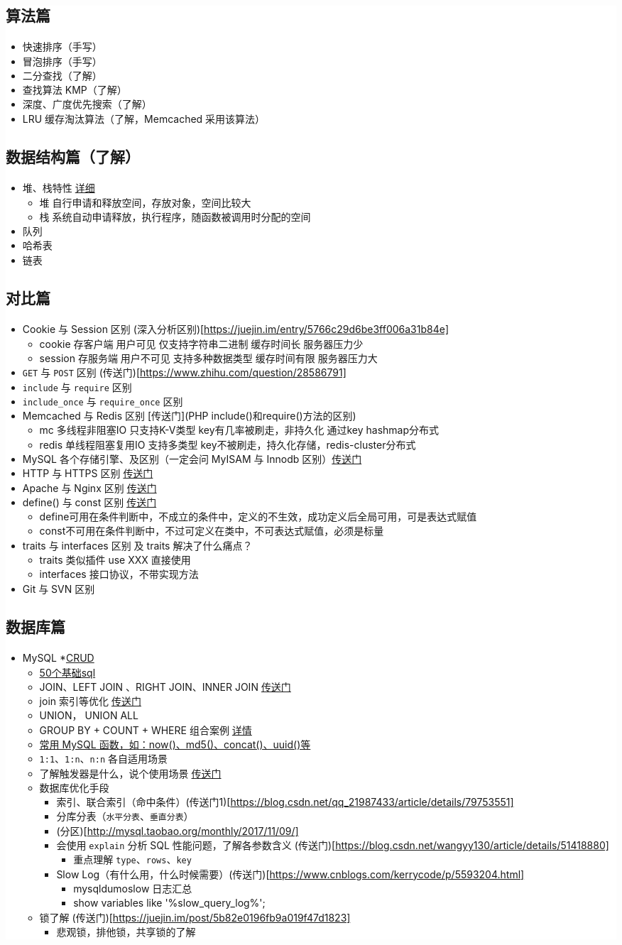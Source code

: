 ## 算法篇
* 快速排序（手写）
* 冒泡排序（手写）
* 二分查找（了解）
* 查找算法 KMP（了解）
* 深度、广度优先搜索（了解）
* LRU 缓存淘汰算法（了解，Memcached 采用该算法）

## 数据结构篇（了解）
* 堆、栈特性 [详细](https://www.cnblogs.com/yanlingyin/archive/2011/12/10/2283303.html)
  * 堆 自行申请和释放空间，存放对象，空间比较大
  * 栈 系统自动申请释放，执行程序，随函数被调用时分配的空间
* 队列 
* 哈希表
* 链表

## 对比篇
* Cookie 与 Session 区别 (深入分析区别)[https://juejin.im/entry/5766c29d6be3ff006a31b84e]
  * cookie  存客户端 用户可见 仅支持字符串二进制 缓存时间长 服务器压力少 
  * session 存服务端 用户不可见 支持多种数据类型 缓存时间有限 服务器压力大
* `GET` 与 `POST` 区别 (传送门)[https://www.zhihu.com/question/28586791]
* `include` 与 `require` 区别
* `include_once` 与 `require_once` 区别
* Memcached 与 Redis 区别 [传送门](PHP include()和require()方法的区别)
  * mc   多线程非阻塞IO 只支持K-V类型 key有几率被刷走，非持久化 通过key hashmap分布式
  * redis 单线程阻塞复用IO 支持多类型 key不被刷走，持久化存储，redis-cluster分布式
* MySQL 各个存储引擎、及区别（一定会问 MyISAM 与 Innodb 区别）[传送门](https://blog.csdn.net/zgrgfr/article/details/74455547)
* HTTP 与 HTTPS 区别 [传送门](https://juejin.im/entry/58d7635e5c497d0057fae036)
* Apache 与 Nginx 区别 [传送门](https://blog.csdn.net/jcjc918/article/details/46665919)
* define() 与 const 区别 [传送门](https://segmentfault.com/a/1190000009559436)
  * define可用在条件判断中，不成立的条件中，定义的不生效，成功定义后全局可用，可是表达式赋值
  * const不可用在条件判断中，不过可定义在类中，不可表达式赋值，必须是标量
* traits 与 interfaces 区别 及 traits 解决了什么痛点？
  * traits 类似插件 use XXX 直接使用
  * interfaces 接口协议，不带实现方法
* Git 与 SVN 区别

## 数据库篇
* MySQL
    *[CRUD](https://blog.csdn.net/qq_28261343/article/details/53044019)
    * [50个基础sql](https://blog.csdn.net/fashion2014/article/details/78826299/) 
    * JOIN、LEFT JOIN 、RIGHT JOIN、INNER JOIN [传送门](https://www.cnblogs.com/blueoverflow/p/4714470.html)
    * join 索引等优化 [传送门](https://www.jianshu.com/p/6864abb4d885)
    * UNION， UNION ALL 
    * GROUP BY + COUNT + WHERE 组合案例 [详情](https://www.shuzhiduo.com/A/KE5Q4LWjJL/)
    * [常用 MySQL 函数，如：now()、md5()、concat()、uuid()等](https://www.w3schools.com/sql/sql_ref_mysql.asp)
    * `1:1`、`1:n`、`n:n` 各自适用场景
    * 了解触发器是什么，说个使用场景 [传送门](https://blog.csdn.net/qq_32575047/article/details/80305027)
    * 数据库优化手段
        * 索引、联合索引（命中条件）(传送门1)[https://blog.csdn.net/qq_21987433/article/details/79753551]
        * 分库分表（`水平分表`、`垂直分表`）
        * (分区)[http://mysql.taobao.org/monthly/2017/11/09/]
        * 会使用 `explain` 分析 SQL 性能问题，了解各参数含义 (传送门)[https://blog.csdn.net/wangyy130/article/details/51418880]
            * 重点理解 `type`、`rows`、`key`
        * Slow Log（有什么用，什么时候需要）(传送门)[https://www.cnblogs.com/kerrycode/p/5593204.html]
          * mysqldumoslow 日志汇总
          * show variables like '%slow_query_log%';
     * 锁了解 (传送门)[https://juejin.im/post/5b82e0196fb9a019f47d1823]
        * 悲观锁，排他锁，共享锁的了解